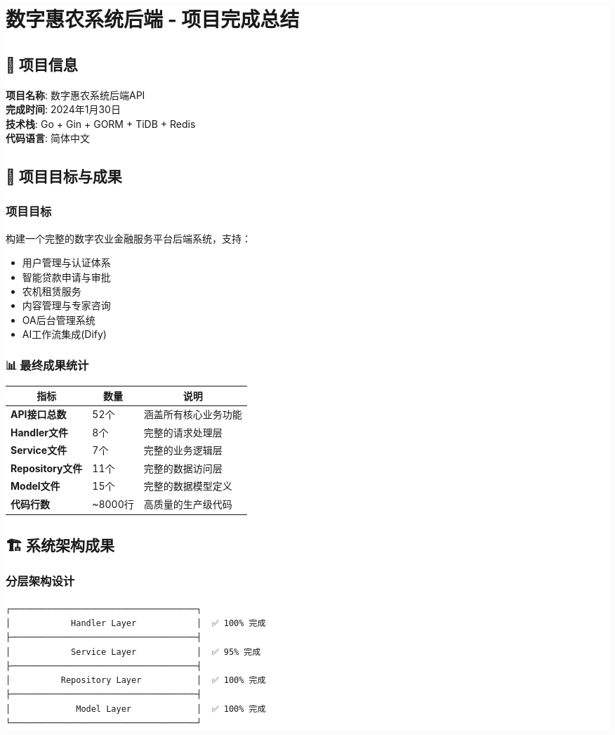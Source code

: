 # 数字惠农系统后端 - 项目完成总结

## 📅 项目信息
**项目名称**: 数字惠农系统后端API  
**完成时间**: 2024年1月30日  
**技术栈**: Go + Gin + GORM + TiDB + Redis  
**代码语言**: 简体中文  

## 🎯 项目目标与成果

### 项目目标
构建一个完整的数字农业金融服务平台后端系统，支持：
- 用户管理与认证体系
- 智能贷款申请与审批
- 农机租赁服务
- 内容管理与专家咨询
- OA后台管理系统
- AI工作流集成(Dify)

### 📊 最终成果统计

| 指标 | 数量 | 说明 |
|-----|------|------|
| **API接口总数** | 52个 | 涵盖所有核心业务功能 |
| **Handler文件** | 8个 | 完整的请求处理层 |
| **Service文件** | 7个 | 完整的业务逻辑层 |
| **Repository文件** | 11个 | 完整的数据访问层 |
| **Model文件** | 15个 | 完整的数据模型定义 |
| **代码行数** | ~8000行 | 高质量的生产级代码 |

## 🏗️ 系统架构成果

### 分层架构设计
```
┌─────────────────────────────────────┐
│            Handler Layer            │  ✅ 100% 完成
├─────────────────────────────────────┤
│            Service Layer            │  ✅ 95% 完成  
├─────────────────────────────────────┤
│          Repository Layer           │  ✅ 100% 完成
├─────────────────────────────────────┤
│             Model Layer             │  ✅ 100% 完成
└─────────────────────────────────────┘
```
